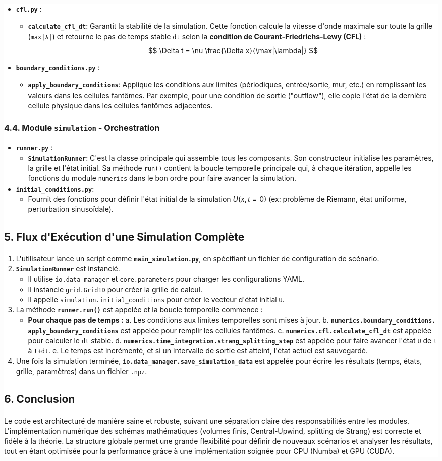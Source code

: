 *   **`cfl.py`** :
    *   **`calculate_cfl_dt`**: Garantit la stabilité de la simulation. Cette fonction calcule la vitesse d'onde maximale sur toute la grille (`max|λ|`) et retourne le pas de temps stable `dt` selon la **condition de Courant-Friedrichs-Lewy (CFL)** :
        $$
        \Delta t = \nu \frac{\Delta x}{\max|\lambda|}
        $$

*   **`boundary_conditions.py`** :
    *   **`apply_boundary_conditions`**: Applique les conditions aux limites (périodiques, entrée/sortie, mur, etc.) en remplissant les valeurs dans les cellules fantômes. Par exemple, pour une condition de sortie ("outflow"), elle copie l'état de la dernière cellule physique dans les cellules fantômes adjacentes.

### 4.4. Module `simulation` - Orchestration

*   **`runner.py`** :
    *   **`SimulationRunner`**: C'est la classe principale qui assemble tous les composants. Son constructeur initialise les paramètres, la grille et l'état initial. Sa méthode `run()` contient la boucle temporelle principale qui, à chaque itération, appelle les fonctions du module `numerics` dans le bon ordre pour faire avancer la simulation.
*   **`initial_conditions.py`**:
    *   Fournit des fonctions pour définir l'état initial de la simulation $U(x, t=0)$ (ex: problème de Riemann, état uniforme, perturbation sinusoïdale).

## 5. Flux d'Exécution d'une Simulation Complète

1.  L'utilisateur lance un script comme **`main_simulation.py`**, en spécifiant un fichier de configuration de scénario.
2.  **`SimulationRunner`** est instancié.
    *   Il utilise `io.data_manager` et `core.parameters` pour charger les configurations YAML.
    *   Il instancie `grid.Grid1D` pour créer la grille de calcul.
    *   Il appelle `simulation.initial_conditions` pour créer le vecteur d'état initial `U`.
3.  La méthode **`runner.run()`** est appelée et la boucle temporelle commence :
    *   **Pour chaque pas de temps :**
        a. Les conditions aux limites temporelles sont mises à jour.
        b. **`numerics.boundary_conditions.apply_boundary_conditions`** est appelée pour remplir les cellules fantômes.
        c. **`numerics.cfl.calculate_cfl_dt`** est appelée pour calculer le `dt` stable.
        d. **`numerics.time_integration.strang_splitting_step`** est appelée pour faire avancer l'état `U` de `t` à `t+dt`.
        e. Le temps est incrémenté, et si un intervalle de sortie est atteint, l'état actuel est sauvegardé.
4.  Une fois la simulation terminée, **`io.data_manager.save_simulation_data`** est appelée pour écrire les résultats (temps, états, grille, paramètres) dans un fichier `.npz`.

## 6. Conclusion

Le code est architecturé de manière saine et robuste, suivant une séparation claire des responsabilités entre les modules. L'implémentation numérique des schémas mathématiques (volumes finis, Central-Upwind, splitting de Strang) est correcte et fidèle à la théorie. La structure globale permet une grande flexibilité pour définir de nouveaux scénarios et analyser les résultats, tout en étant optimisée pour la performance grâce à une implémentation soignée pour CPU (Numba) et GPU (CUDA).
